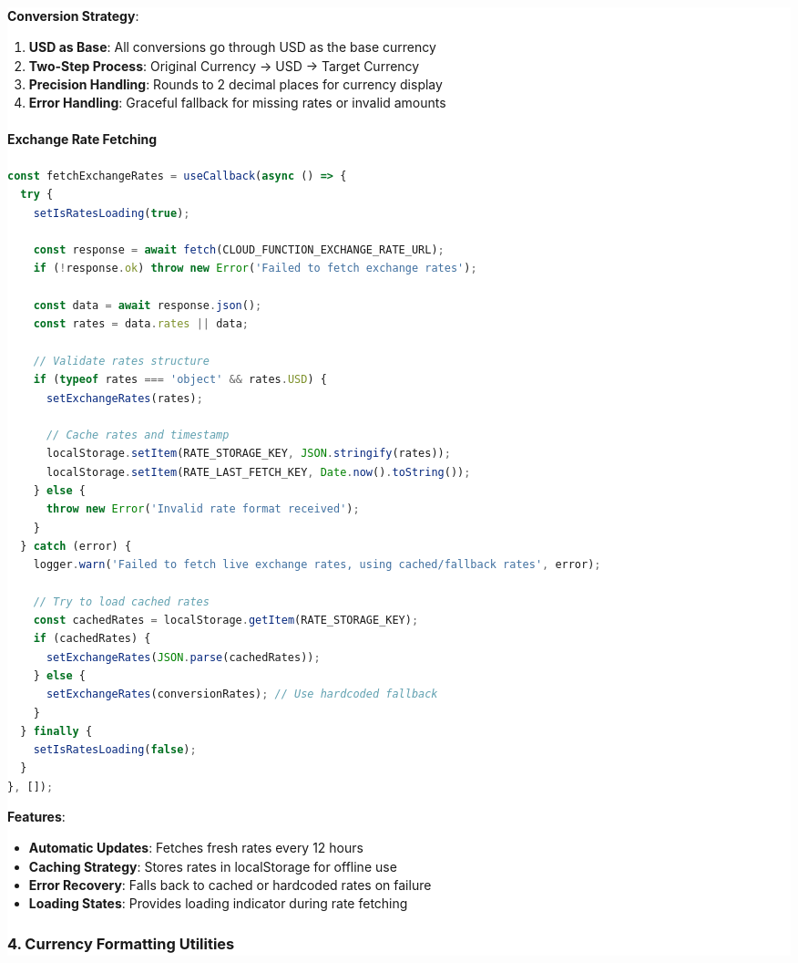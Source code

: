 **Conversion Strategy**:
1. **USD as Base**: All conversions go through USD as the base currency
2. **Two-Step Process**: Original Currency → USD → Target Currency
3. **Precision Handling**: Rounds to 2 decimal places for currency display
4. **Error Handling**: Graceful fallback for missing rates or invalid amounts

#### Exchange Rate Fetching

```javascript
const fetchExchangeRates = useCallback(async () => {
  try {
    setIsRatesLoading(true);
    
    const response = await fetch(CLOUD_FUNCTION_EXCHANGE_RATE_URL);
    if (!response.ok) throw new Error('Failed to fetch exchange rates');
    
    const data = await response.json();
    const rates = data.rates || data;
    
    // Validate rates structure
    if (typeof rates === 'object' && rates.USD) {
      setExchangeRates(rates);
      
      // Cache rates and timestamp
      localStorage.setItem(RATE_STORAGE_KEY, JSON.stringify(rates));
      localStorage.setItem(RATE_LAST_FETCH_KEY, Date.now().toString());
    } else {
      throw new Error('Invalid rate format received');
    }
  } catch (error) {
    logger.warn('Failed to fetch live exchange rates, using cached/fallback rates', error);
    
    // Try to load cached rates
    const cachedRates = localStorage.getItem(RATE_STORAGE_KEY);
    if (cachedRates) {
      setExchangeRates(JSON.parse(cachedRates));
    } else {
      setExchangeRates(conversionRates); // Use hardcoded fallback
    }
  } finally {
    setIsRatesLoading(false);
  }
}, []);
```

**Features**:
- **Automatic Updates**: Fetches fresh rates every 12 hours
- **Caching Strategy**: Stores rates in localStorage for offline use
- **Error Recovery**: Falls back to cached or hardcoded rates on failure
- **Loading States**: Provides loading indicator during rate fetching

### 4. Currency Formatting Utilities
